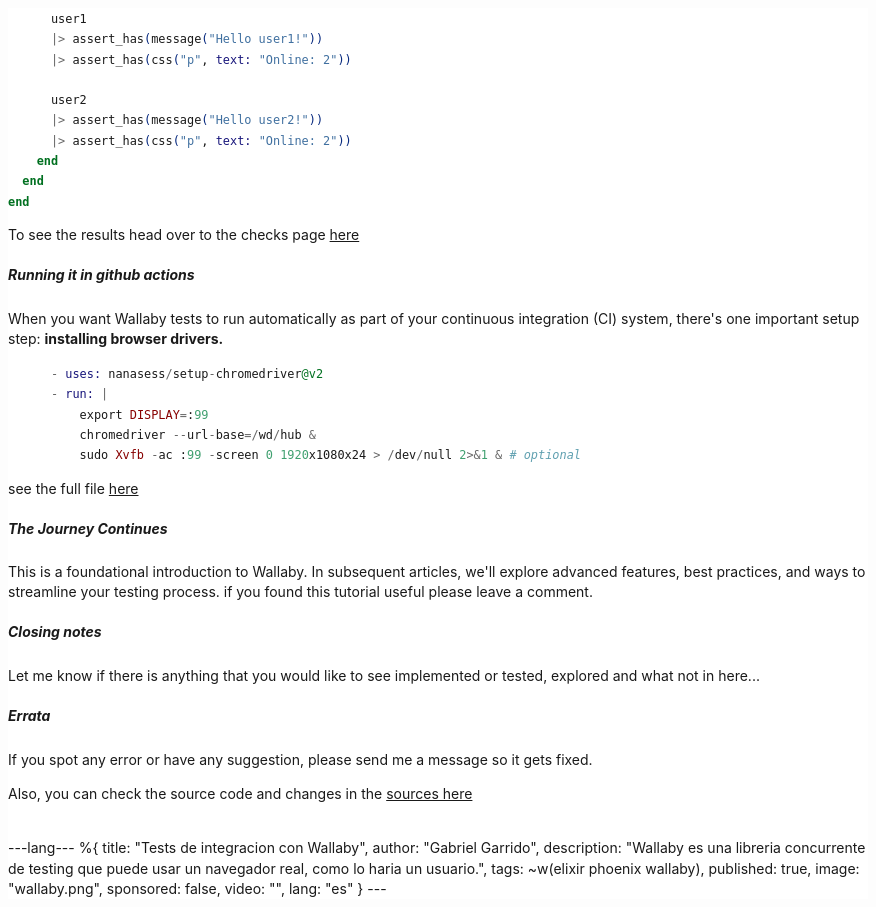 ```elixir
      user1
      |> assert_has(message("Hello user1!"))
      |> assert_has(css("p", text: "Online: 2"))

      user2
      |> assert_has(message("Hello user2!"))
      |> assert_has(css("p", text: "Online: 2"))
    end
  end
end
```

To see the results head over to the checks page [here](https://github.com/kainlite/tr/actions/runs/8310299885/job/22742643890)
<br />

##### **Running it in github actions** 

When you want Wallaby tests to run automatically as part of your continuous integration (CI) system, there's one important setup step: **installing browser drivers.**

```elixir
      - uses: nanasess/setup-chromedriver@v2
      - run: |
          export DISPLAY=:99
          chromedriver --url-base=/wd/hub &
          sudo Xvfb -ac :99 -screen 0 1920x1080x24 > /dev/null 2>&1 & # optional
```
see the full file [here](https://github.com/kainlite/tr/blob/master/.github/workflows/coverage.yaml#L38)
<br />

##### **The Journey Continues** 

This is a foundational introduction to Wallaby. In subsequent articles, we'll explore advanced features, best practices, and ways to streamline your testing process. if you found this tutorial useful please leave a comment.
<br />

##### **Closing notes**
Let me know if there is anything that you would like to see implemented or tested, explored and what not in here...
<br />

##### **Errata**
If you spot any error or have any suggestion, please send me a message so it gets fixed.

Also, you can check the source code and changes in the [sources here](https://github.com/kainlite/tr)

<br />
---lang---
%{
  title: "Tests de integracion con Wallaby",
  author: "Gabriel Garrido",
  description: "Wallaby es una libreria concurrente de testing que puede usar un navegador real, como lo haria un
  usuario.",
  tags: ~w(elixir phoenix wallaby),
  published: true,
  image: "wallaby.png",
  sponsored: false,
  video: "",
  lang: "es"
}
---
